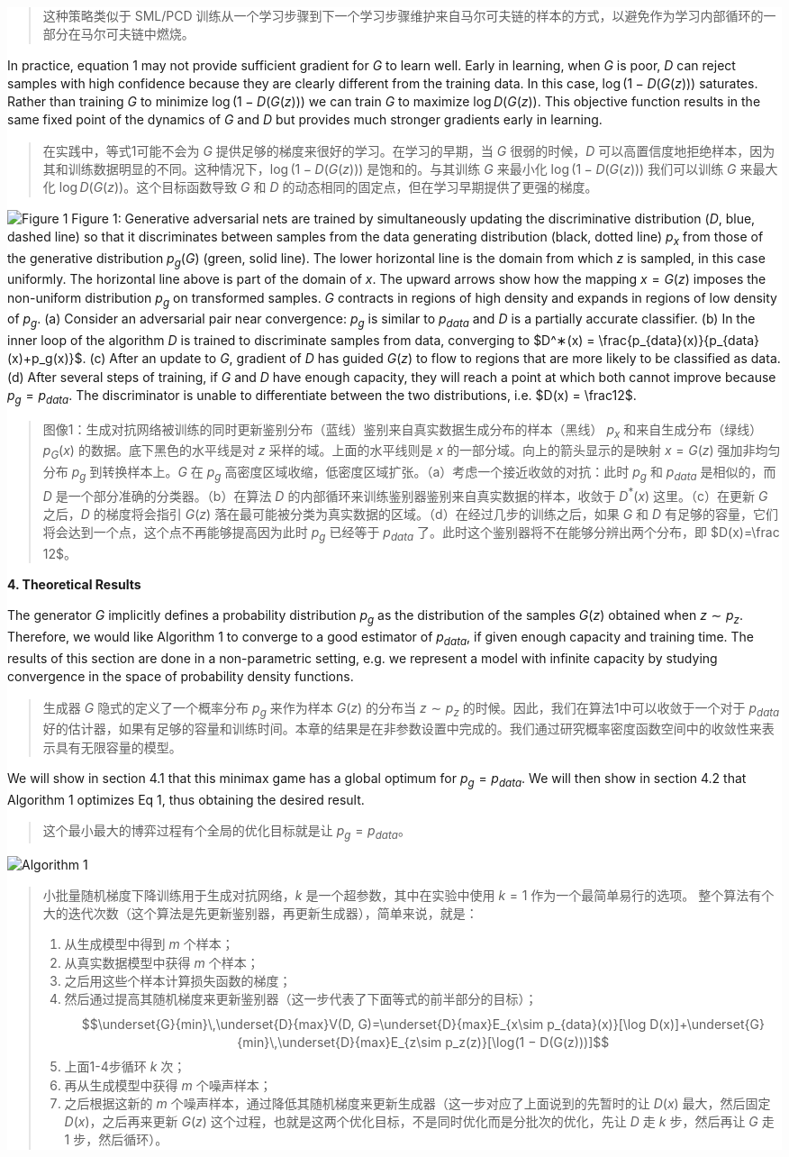 > 这种策略类似于 SML/PCD 训练从一个学习步骤到下一个学习步骤维护来自马尔可夫链的样本的方式，以避免作为学习内部循环的一部分在马尔可夫链中燃烧。

In practice, equation 1 may not provide sufficient gradient for $G$ to learn well. Early in learning, when $G$ is poor, $D$ can reject samples with high confidence because they are clearly different from the training data. In this case, $\log (1 − D(G(z)))$ saturates. Rather than training $G$ to minimize $\log (1 − D(G(z)))$ we can train $G$ to maximize $\log D(G(z))$. This objective function results in the same fixed point of the dynamics of $G$ and $D$ but provides much stronger gradients early in learning.

> 在实践中，等式1可能不会为 $G$ 提供足够的梯度来很好的学习。在学习的早期，当 $G$ 很弱的时候，$D$ 可以高置信度地拒绝样本，因为其和训练数据明显的不同。这种情况下，$\log (1 − D(G(z)))$ 是饱和的。与其训练 $G$ 来最小化 $\log (1 − D(G(z)))$ 我们可以训练 $G$ 来最大化 $\log D(G(z))$。这个目标函数导致 $G$ 和 $D$ 的动态相同的固定点，但在学习早期提供了更强的梯度。

![Figure 1](https://img-blog.csdnimg.cn/7483bd4c12f8480199997eb720305336.png?x-oss-process=image/watermark,type_d3F5LXplbmhlaQ,shadow_50,text_Q1NETiBAaXNpbnN0YW5jZQ==,size_20,color_FFFFFF,t_70,g_se,x_16)
Figure 1: Generative adversarial nets are trained by simultaneously updating the discriminative distribution ($D$, blue, dashed line) so that it discriminates between samples from the data generating distribution (black, dotted line) $p_x$ from those of the generative distribution $p_g(G)$ (green, solid line). The lower horizontal line is the domain from which $z$ is sampled, in this case uniformly. The horizontal line above is part of the domain of $x$. The upward arrows show how the mapping $x = G(z)$ imposes the non-uniform distribution $p_g$ on transformed samples. $G$ contracts in regions of high density and expands in regions of low density of $p_g$. (a) Consider an adversarial pair near convergence: $p_g$ is similar to $p_{data}$ and $D$ is a partially accurate classifier. (b) In the inner loop of the algorithm $D$ is trained to discriminate samples from data, converging to $D^∗(x) = \frac{p_{data}(x)}{p_{data}(x)+p_g(x)}$. \(c\) After an update to $G$, gradient of $D$ has guided $G(z)$ to flow to regions that are more likely to be classified as data. (d) After several steps of training, if $G$ and $D$ have enough capacity, they will reach a point at which both cannot improve because $p_g = p_{data}$. The discriminator is unable to differentiate between the two distributions, i.e. $D(x) = \frac12$.

> 图像1：生成对抗网络被训练的同时更新鉴别分布（蓝线）鉴别来自真实数据生成分布的样本（黑线） $p_x$ 和来自生成分布（绿线） $p_G(x)$ 的数据。底下黑色的水平线是对 $z$ 采样的域。上面的水平线则是 $x$ 的一部分域。向上的箭头显示的是映射 $x=G(z)$ 强加非均匀分布 $p_g$ 到转换样本上。$G$ 在 $p_g$ 高密度区域收缩，低密度区域扩张。（a）考虑一个接近收敛的对抗：此时 $p_g$ 和 $p_{data}$ 是相似的，而 $D$ 是一个部分准确的分类器。（b）在算法 $D$ 的内部循环来训练鉴别器鉴别来自真实数据的样本，收敛于 $D^*(x)$ 这里。（c）在更新 $G$ 之后，$D$ 的梯度将会指引 $G(z)$ 落在最可能被分类为真实数据的区域。（d）在经过几步的训练之后，如果 $G$ 和 $D$ 有足够的容量，它们将会达到一个点，这个点不再能够提高因为此时 $p_g$ 已经等于 $p_{data}$ 了。此时这个鉴别器将不在能够分辨出两个分布，即 $D(x)=\frac 12$。

**4. Theoretical Results**

The generator $G$ implicitly defines a probability distribution $p_g$ as the distribution of the samples $G(z)$ obtained when $z\sim p_z$. Therefore, we would like Algorithm 1 to converge to a good estimator of $p_{data}$, if given enough capacity and training time. The results of this section are done in a non-parametric setting, e.g. we represent a model with infinite capacity by studying convergence in the space of probability density functions.

> 生成器 $G$ 隐式的定义了一个概率分布 $p_g$ 来作为样本 $G(z)$ 的分布当 $z\sim p_z$ 的时候。因此，我们在算法1中可以收敛于一个对于 $p_{data}$ 好的估计器，如果有足够的容量和训练时间。本章的结果是在非参数设置中完成的。我们通过研究概率密度函数空间中的收敛性来表示具有无限容量的模型。

We will show in section 4.1 that this minimax game has a global optimum for $p_g=p_{data}$. We will then show in section 4.2 that Algorithm 1 optimizes Eq 1, thus obtaining the desired result.

> 这个最小最大的博弈过程有个全局的优化目标就是让 $p_g=p_{data}$。

![Algorithm 1](https://img-blog.csdnimg.cn/b84261897d4c49da94ee1aef5263d57a.png?x-oss-process=image/watermark,type_d3F5LXplbmhlaQ,shadow_50,text_Q1NETiBAaXNpbnN0YW5jZQ==,size_20,color_FFFFFF,t_70,g_se,x_16)
> 小批量随机梯度下降训练用于生成对抗网络，$k$ 是一个超参数，其中在实验中使用 $k=1$ 作为一个最简单易行的选项。
> 整个算法有个大的迭代次数（这个算法是先更新鉴别器，再更新生成器），简单来说，就是：
> 1. 从生成模型中得到 $m$ 个样本；
> 2. 从真实数据模型中获得 $m$ 个样本；
> 3. 之后用这些个样本计算损失函数的梯度；
> 4. 然后通过提高其随机梯度来更新鉴别器（这一步代表了下面等式的前半部分的目标）；
> $$\underset{G}{min}\,\underset{D}{max}V(D, G)=\underset{D}{max}E_{x\sim p_{data}(x)}[\log D(x)]+\underset{G}{min}\,\underset{D}{max}E_{z\sim p_z(z)}[\log(1 − D(G(z)))]$$
> 5. 上面1-4步循环 $k$ 次；
> 6. 再从生成模型中获得 $m$ 个噪声样本；
> 7. 之后根据这新的 $m$ 个噪声样本，通过降低其随机梯度来更新生成器（这一步对应了上面说到的先暂时的让 $D(x)$ 最大，然后固定 $D(x)$，之后再来更新 $G(z)$ 这个过程，也就是这两个优化目标，不是同时优化而是分批次的优化，先让 $D$ 走 $k$ 步，然后再让 $G$ 走 $1$ 步，然后循环）。
